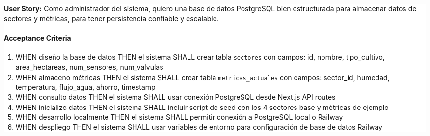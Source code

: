 **User Story:** Como administrador del sistema, quiero una base de datos PostgreSQL bien estructurada para almacenar datos de sectores y métricas, para tener persistencia confiable y escalable.

#### Acceptance Criteria

1. WHEN diseño la base de datos THEN el sistema SHALL crear tabla `sectores` con campos: id, nombre, tipo_cultivo, area_hectareas, num_sensores, num_valvulas
2. WHEN almaceno métricas THEN el sistema SHALL crear tabla `metricas_actuales` con campos: sector_id, humedad, temperatura, flujo_agua, ahorro, timestamp
3. WHEN consulto datos THEN el sistema SHALL usar conexión PostgreSQL desde Next.js API routes
4. WHEN inicializo datos THEN el sistema SHALL incluir script de seed con los 4 sectores base y métricas de ejemplo
5. WHEN desarrollo localmente THEN el sistema SHALL permitir conexión a PostgreSQL local o Railway
6. WHEN despliego THEN el sistema SHALL usar variables de entorno para configuración de base de datos Railway